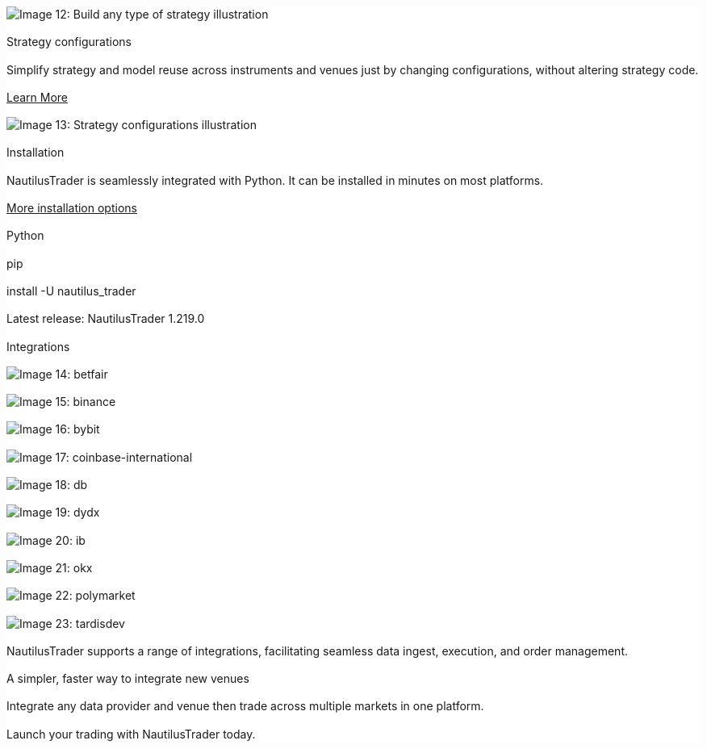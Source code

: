 ![Image 12: Build any type of strategy illustration](https://nautilustrader.io/_next/image/?url=%2Fexpress_icons%2FStrategy.png&w=1920&q=75)

Strategy configurations

Simplify strategy and model reuse across instruments and venues just by changing configurations, without altering strategy code.

[Learn More](https://nautilustrader.io/docs/latest/concepts/strategies#strategy-configuration)

![Image 13: Strategy configurations illustration](https://nautilustrader.io/_next/image/?url=%2Fexpress_icons%2FConfig.png&w=1920&q=75)

Installation

NautilusTrader is seamlessly integrated with Python. It can be installed in minutes on most platforms.

[More installation options](https://nautilustrader.io/docs/latest/getting_started/installation)

Python

pip

install -U nautilus_trader

Latest release: NautilusTrader 1.219.0

Integrations

![Image 14: betfair](https://nautilustrader.io/_next/image/?url=%2Fdiverse_icons%2Fbetfair.png&w=384&q=75)

![Image 15: binance](https://nautilustrader.io/_next/image/?url=%2Fdiverse_icons%2Fbinance.png&w=384&q=75)

![Image 16: bybit](https://nautilustrader.io/_next/image/?url=%2Fdiverse_icons%2Fbybit.png&w=384&q=75)

![Image 17: coinbase-international](https://nautilustrader.io/_next/image/?url=%2Fdiverse_icons%2Fcoinbase-international.png&w=384&q=75)

![Image 18: db](https://nautilustrader.io/_next/image/?url=%2Fdiverse_icons%2Fdb.png&w=384&q=75)

![Image 19: dydx](https://nautilustrader.io/_next/image/?url=%2Fdiverse_icons%2Fdydx.png&w=384&q=75)

![Image 20: ib](https://nautilustrader.io/_next/image/?url=%2Fdiverse_icons%2Fib.png&w=384&q=75)

![Image 21: okx](https://nautilustrader.io/_next/image/?url=%2Fdiverse_icons%2Fokx.png&w=384&q=75)

![Image 22: polymarket](https://nautilustrader.io/_next/image/?url=%2Fdiverse_icons%2Fpolymarket.png&w=384&q=75)

![Image 23: tardisdev](https://nautilustrader.io/_next/image/?url=%2Fdiverse_icons%2Ftardisdev.png&w=384&q=75)

NautilusTrader supports a range of integrations, facilitating seamless data ingest, execution, and order management.

A simpler, faster way to integrate new venues

Integrate any data provider and venue then trade across multiple markets in one platform.

Launch your trading with NautilusTrader today.
